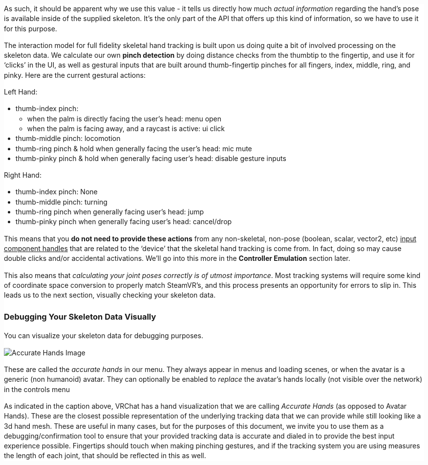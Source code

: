 As such, it should be apparent why we use this value - it tells us directly how much *actual information* regarding the hand’s pose is available inside of the supplied skeleton. It’s the only part of the API that offers up this kind of information, so we have to use it for this purpose.


The interaction model for full fidelity skeletal hand tracking is built upon us doing quite a bit of involved processing on the skeleton data. We calculate our own **pinch detection** by doing distance checks from the thumbtip to the fingertip, and use it for ‘clicks’ in the UI, as well as gestural inputs that are built around thumb-fingertip pinches for all fingers, index, middle, ring, and pinky. Here are the current gestural actions:

Left Hand:

* thumb-index pinch:
    * when the palm is directly facing the user’s head: menu open
    * when the palm is facing away, and a raycast is active: ui click
* thumb-middle pinch: locomotion
* thumb-ring pinch & hold when generally facing the user’s head: mic mute
* thumb-pinky pinch & hold when generally facing user’s head: disable gesture inputs

Right Hand:

* thumb-index pinch: None
* thumb-middle pinch: turning
* thumb-ring pinch when generally facing user’s head: jump
* thumb-pinky pinch when generally facing user’s head: cancel/drop

This means that you **do not need to provide these actions** from any non-skeletal, non-pose (boolean, scalar, vector2, etc) [input component handles](https://github.com/ValveSoftware/openvr/blob/master/docs/Driver_API_Documentation.md#creating-components) that are related to the ‘device’ that the skeletal hand tracking is come from. In fact, doing so may cause double clicks and/or accidental activations. We’ll go into this more in the **Controller Emulation** section later.

This also means that *calculating your joint poses correctly is of utmost importance*. Most tracking systems will require some kind of coordinate space conversion to properly match SteamVR’s, and this process presents an opportunity for errors to slip in. This leads us to the next section, visually checking your skeleton data.

### Debugging Your Skeleton Data Visually

You can visualize your skeleton data for debugging purposes.

![Accurate Hands Image](/img/input/ghost-hands.png)

These are called the *accurate hands* in our menu. They always appear in menus and loading scenes, or when the avatar is a generic (non humanoid) avatar. They can optionally be enabled to *replace* the avatar’s hands locally (not visible over the network) in the controls menu

As indicated in the caption above, VRChat has a hand visualization that we are calling *Accurate Hands* (as opposed to Avatar Hands). These are the closest possible representation of the underlying tracking data that we can provide while still looking like a 3d hand mesh. These are useful in many cases, but for the purposes of this document, we invite you to use them as a debugging/confirmation tool to ensure that your provided tracking data is accurate and dialed in to provide the best input experience possible. Fingertips should touch when making pinching gestures, and if the tracking system you are using measures the length of each joint, that should be reflected in this as well. 
